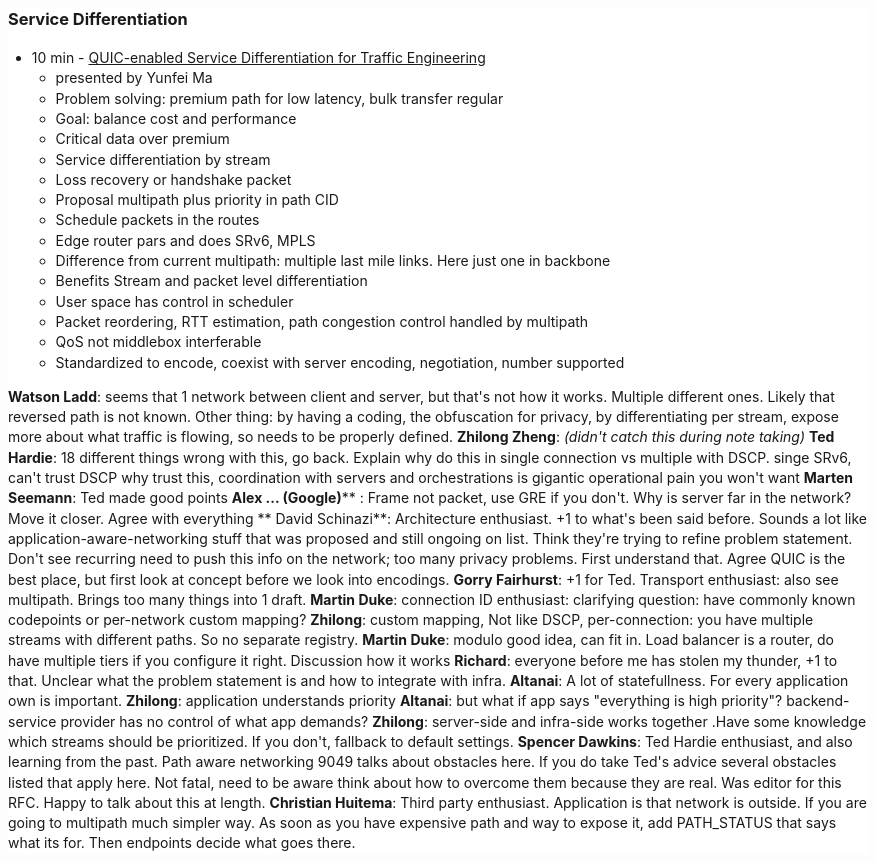 ### Service Differentiation

* 10 min - [QUIC-enabled Service Differentiation for Traffic Engineering](https://datatracker.ietf.org/doc/draft-zmlk-quic-te/)
    * presented by Yunfei Ma
    * Problem solving: premium path for low latency, bulk transfer regular
    * Goal: balance cost and performance
    * Critical data over premium
    * Service differentiation by stream
    * Loss recovery or handshake packet
    * Proposal multipath plus priority in path CID
    * Schedule packets in the routes
    * Edge router pars and does SRv6, MPLS
    * Difference from current multipath: multiple last mile links. Here just one in backbone
    * Benefits Stream and packet level differentiation
    * User space has control in scheduler
    * Packet reordering, RTT estimation, path congestion control handled by multipath
    * QoS not middlebox interferable
    * Standardized to encode, coexist with server encoding, negotiation, number supported

**Watson Ladd**: seems that 1 network between client and server, but that's not how it works. Multiple different ones. Likely that reversed path is not known. Other thing: by having a coding, the obfuscation for privacy, by differentiating per stream, expose more about what traffic is flowing, so needs to be properly defined.
**Zhilong Zheng**: *(didn't catch this during note taking)*
**Ted Hardie**: 18 different things wrong with this, go back. Explain why do this in single connection vs multiple with DSCP. singe SRv6, can't trust DSCP why trust this, coordination with servers and orchestrations is gigantic operational pain you won't want
**Marten Seemann**: Ted made good points
**Alex ... (Google)**** : Frame not packet, use GRE if you don't. Why is server far in the network? Move it closer. Agree with everything
** David Schinazi**: Architecture enthusiast. +1 to what's been said before. Sounds a lot like application-aware-networking stuff that was proposed and still ongoing on list. Think they're trying to refine problem statement. Don't see recurring need to push this info on the network; too many privacy problems. First understand that. Agree QUIC is the best place, but first look at concept before we look into encodings.
**Gorry Fairhurst**: +1 for Ted. Transport enthusiast: also see multipath. Brings too many things into 1 draft.
**Martin Duke**: connection ID enthusiast: clarifying question: have commonly known codepoints or per-network custom mapping?
**Zhilong**: custom mapping, Not like DSCP, per-connection: you have multiple streams with different paths. So no separate registry.
**Martin Duke**: modulo good idea, can fit in. Load balancer is a router, do have multiple tiers if you configure it right. Discussion how it works
**Richard**: everyone before me has stolen my thunder, +1 to that. Unclear what the problem statement is and how to integrate with infra.
**Altanai**: A lot of statefullness. For every application own is important.
**Zhilong**: application understands priority
**Altanai**: but what if app says "everything is high priority"? backend-service provider has no control of what app demands?
**Zhilong**: server-side and infra-side works together .Have some knowledge which streams should be prioritized. If you don't, fallback to default settings.
**Spencer Dawkins**: Ted Hardie enthusiast, and also learning from the past. Path aware networking 9049 talks about obstacles here. If you do take Ted's advice several obstacles listed that apply here. Not fatal, need to be aware think about how to overcome them because they are real. Was editor for this RFC. Happy to talk about this at length.
**Christian Huitema**: Third party enthusiast. Application is that network is outside. If you are going to multipath much simpler way. As soon as you have expensive path and way to expose it, add PATH_STATUS that says what its for. Then endpoints decide what goes there.
